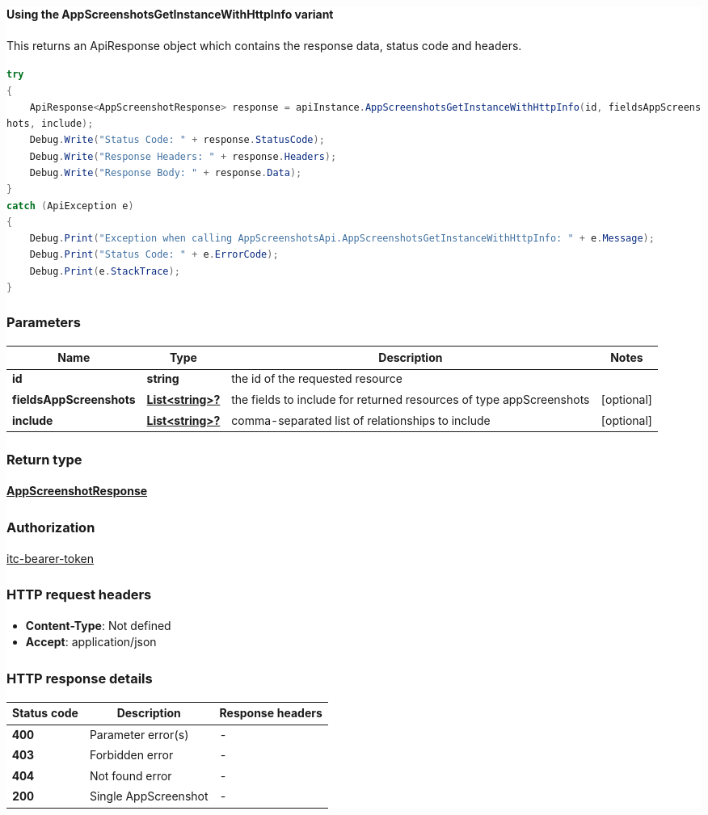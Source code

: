 #### Using the AppScreenshotsGetInstanceWithHttpInfo variant
This returns an ApiResponse object which contains the response data, status code and headers.

```csharp
try
{
    ApiResponse<AppScreenshotResponse> response = apiInstance.AppScreenshotsGetInstanceWithHttpInfo(id, fieldsAppScreenshots, include);
    Debug.Write("Status Code: " + response.StatusCode);
    Debug.Write("Response Headers: " + response.Headers);
    Debug.Write("Response Body: " + response.Data);
}
catch (ApiException e)
{
    Debug.Print("Exception when calling AppScreenshotsApi.AppScreenshotsGetInstanceWithHttpInfo: " + e.Message);
    Debug.Print("Status Code: " + e.ErrorCode);
    Debug.Print(e.StackTrace);
}
```

### Parameters

| Name | Type | Description | Notes |
|------|------|-------------|-------|
| **id** | **string** | the id of the requested resource |  |
| **fieldsAppScreenshots** | [**List&lt;string&gt;?**](string.md) | the fields to include for returned resources of type appScreenshots | [optional]  |
| **include** | [**List&lt;string&gt;?**](string.md) | comma-separated list of relationships to include | [optional]  |

### Return type

[**AppScreenshotResponse**](AppScreenshotResponse.md)

### Authorization

[itc-bearer-token](../README.md#itc-bearer-token)

### HTTP request headers

 - **Content-Type**: Not defined
 - **Accept**: application/json


### HTTP response details
| Status code | Description | Response headers |
|-------------|-------------|------------------|
| **400** | Parameter error(s) |  -  |
| **403** | Forbidden error |  -  |
| **404** | Not found error |  -  |
| **200** | Single AppScreenshot |  -  |
